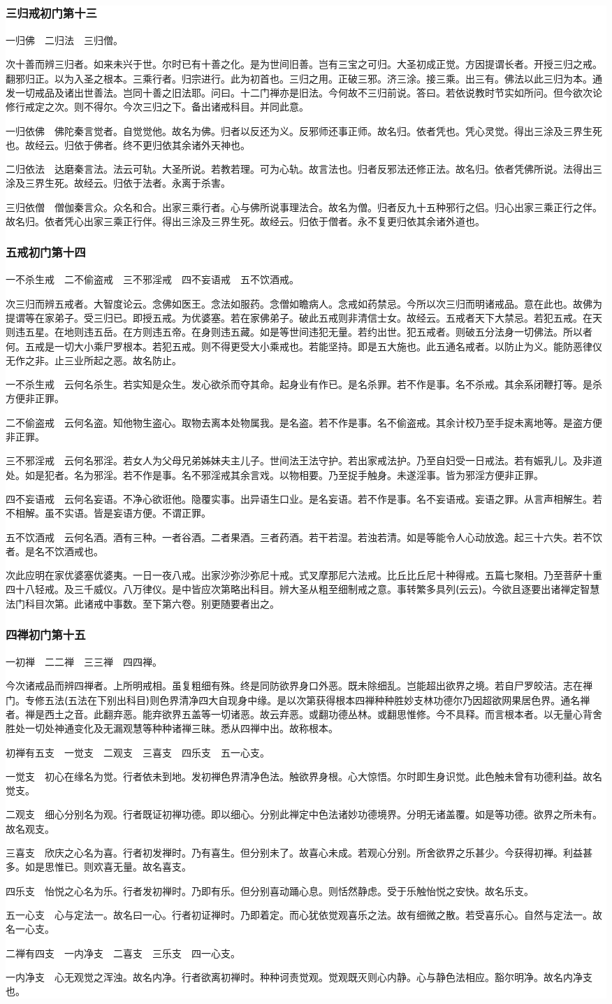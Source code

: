 ### 三归戒初门第十三

一归佛　二归法　三归僧。  

次十善而辨三归者。如来未兴于世。尔时已有十善之化。是为世间旧善。岂有三宝之可归。大圣初成正觉。方因提谓长者。开授三归之戒。翻邪归正。以为入圣之根本。三乘行者。归宗进行。此为初首也。三归之用。正破三邪。济三涂。接三乘。出三有。佛法以此三归为本。通发一切戒品及诸出世善法。岂同十善之旧法耶。问曰。十二门禅亦是旧法。今何故不三归前说。答曰。若依说教时节实如所问。但今欲次论修行戒定之次。则不得尔。今次三归之下。备出诸戒科目。并同此意。  

一归依佛　佛陀秦言觉者。自觉觉他。故名为佛。归者以反还为义。反邪师还事正师。故名归。依者凭也。凭心灵觉。得出三涂及三界生死也。故经云。归依于佛者。终不更归依其余诸外天神也。  

二归依法　达磨秦言法。法云可轨。大圣所说。若教若理。可为心轨。故言法也。归者反邪法还修正法。故名归。依者凭佛所说。法得出三涂及三界生死。故经云。归依于法者。永离于杀害。  

三归依僧　僧伽秦言众。众名和合。出家三乘行者。心与佛所说事理法合。故名为僧。归者反九十五种邪行之侣。归心出家三乘正行之伴。故名归。依者凭心出家三乘正行伴。得出三涂及三界生死。故经云。归依于僧者。永不复更归依其余诸外道也。  

### 五戒初门第十四

一不杀生戒　二不偷盗戒　三不邪淫戒　四不妄语戒　五不饮酒戒。  

次三归而辨五戒者。大智度论云。念佛如医王。念法如服药。念僧如瞻病人。念戒如药禁忌。今所以次三归而明诸戒品。意在此也。故佛为提谓等在家弟子。受三归已。即授五戒。为优婆塞。若在家佛弟子。破此五戒则非清信士女。故经云。五戒者天下大禁忌。若犯五戒。在天则违五星。在地则违五岳。在方则违五帝。在身则违五藏。如是等世间违犯无量。若约出世。犯五戒者。则破五分法身一切佛法。所以者何。五戒是一切大小乘尸罗根本。若犯五戒。则不得更受大小乘戒也。若能坚持。即是五大施也。此五通名戒者。以防止为义。能防恶律仪无作之非。止三业所起之恶。故名防止。  

一不杀生戒　云何名杀生。若实知是众生。发心欲杀而夺其命。起身业有作已。是名杀罪。若不作是事。名不杀戒。其余系闭鞭打等。是杀方便非正罪。  

二不偷盗戒　云何名盗。知他物生盗心。取物去离本处物属我。是名盗。若不作是事。名不偷盗戒。其余计校乃至手捉未离地等。是盗方便非正罪。  

三不邪淫戒　云何名邪淫。若女人为父母兄弟姊妹夫主儿子。世间法王法守护。若出家戒法护。乃至自妇受一日戒法。若有娠乳儿。及非道处。如是犯者。名为邪淫。若不作是事。名不邪淫戒其余言戏。以物相要。乃至捉手触身。未遂淫事。皆为邪淫方便非正罪。  

四不妄语戒　云何名妄语。不净心欲诳他。隐覆实事。出异语生口业。是名妄语。若不作是事。名不妄语戒。妄语之罪。从言声相解生。若不相解。虽不实语。皆是妄语方便。不谓正罪。  

五不饮酒戒　云何名酒。酒有三种。一者谷酒。二者果酒。三者药酒。若干若湿。若浊若清。如是等能令人心动放逸。起三十六失。若不饮者。是名不饮酒戒也。  

次此应明在家优婆塞优婆夷。一日一夜八戒。出家沙弥沙弥尼十戒。式叉摩那尼六法戒。比丘比丘尼十种得戒。五篇七聚相。乃至菩萨十重四十八轻戒。及三千威仪。八万律仪。是中皆应次第略出科目。辨大圣从粗至细制戒之意。事转繁多具列(云云)。今欲且逐要出诸禅定智慧法门科目次第。此诸戒中事数。至下第六卷。别更随要者出之。  

### 四禅初门第十五

一初禅　二二禅　三三禅　四四禅。  

今次诸戒品而辨四禅者。上所明戒相。虽复粗细有殊。终是同防欲界身口外恶。既未除细乱。岂能超出欲界之境。若自尸罗皎洁。志在禅门。专修五法(五法在下别出科目)则色界清净四大自现身中缘。是以次第获得根本四禅种种胜妙支林功德尔乃因超欲网果居色界。通名禅者。禅是西土之音。此翻弃恶。能弃欲界五盖等一切诸恶。故云弃恶。或翻功德丛林。或翻思惟修。今不具释。而言根本者。以无量心背舍胜处一切处神通变化及无漏观慧等种种诸禅三昧。悉从四禅中出。故称根本。  

初禅有五支　一觉支　二观支　三喜支　四乐支　五一心支。  

一觉支　初心在缘名为觉。行者依未到地。发初禅色界清净色法。触欲界身根。心大惊悟。尔时即生身识觉。此色触未曾有功德利益。故名觉支。  

二观支　细心分别名为观。行者既证初禅功德。即以细心。分别此禅定中色法诸妙功德境界。分明无诸盖覆。如是等功德。欲界之所未有。故名观支。  

三喜支　欣庆之心名为喜。行者初发禅时。乃有喜生。但分别未了。故喜心未成。若观心分别。所舍欲界之乐甚少。今获得初禅。利益甚多。如是思惟已。则欢喜无量。故名喜支。  

四乐支　怡悦之心名为乐。行者发初禅时。乃即有乐。但分别喜动踊心息。则恬然静虑。受于乐触怡悦之安快。故名乐支。  

五一心支　心与定法一。故名曰一心。行者初证禅时。乃即着定。而心犹依觉观喜乐之法。故有细微之散。若受喜乐心。自然与定法一。故名一心支。  

二禅有四支　一内净支　二喜支　三乐支　四一心支。  

一内净支　心无观觉之浑浊。故名内净。行者欲离初禅时。种种诃责觉观。觉观既灭则心内静。心与静色法相应。豁尔明净。故名内净支也。  
